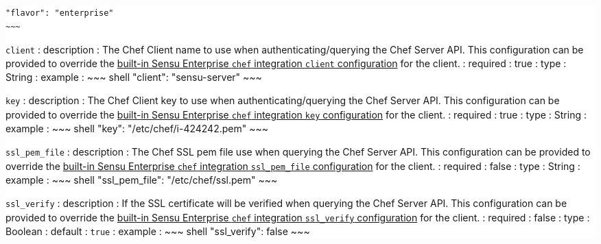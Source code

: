     "flavor": "enterprise"
    ~~~

`client`
: description
  : The Chef Client name to use when authenticating/querying the Chef Server
    API. This configuration can be provided to override the [built-in Sensu
    Enterprise `chef` integration `client` configuration][42] for the client.
: required
  : true
: type
  : String
: example
  : ~~~ shell
    "client": "sensu-server"
    ~~~

`key`
: description
  : The Chef Client key to use when authenticating/querying the Chef Server API.
    This configuration can be provided to override the [built-in Sensu
    Enterprise `chef` integration `key` configuration][42] for the client.
: required
  : true
: type
  : String
: example
  : ~~~ shell
    "key": "/etc/chef/i-424242.pem"
    ~~~

`ssl_pem_file`
: description
  : The Chef SSL pem file use when querying the Chef Server API. This
    configuration can be provided to override the [built-in Sensu Enterprise
    `chef` integration `ssl_pem_file` configuration][42] for the client.
: required
  : false
: type
  : String
: example
  : ~~~ shell
    "ssl_pem_file": "/etc/chef/ssl.pem"
    ~~~

`ssl_verify`
: description
  : If the SSL certificate will be verified when querying the Chef Server API.
    This configuration can be provided to override the [built-in Sensu
    Enterprise `chef` integration `ssl_verify` configuration][42] for the
    client.
: required
  : false
: type
  : Boolean
: default
  : `true`
: example
  : ~~~ shell
    "ssl_verify": false
    ~~~


[?]:  #
[1]:  ../overview/architecture.html#monitoring-agent
[2]:  #client-keepalives
[3]:  #client-subscriptions
[4]:  checks.html#check-requests
[5]:  server.html
[6]:  transport.html
[7]:  events.html
[8]:  data-store.html
[9]:  ../api/clients-api.html
[10]: #what-is-a-client-keepalive
[11]: events.html#how-are-events-created
[12]: #keepalive-attributes
[13]: https://en.wikipedia.org/wiki/Publish%E2%80%93subscribe_pattern
[14]: checks.html#check-definition-specification
[15]: #client-attributes
[16]: #socket-attributes
[17]: http://nc110.sourceforge.net/
[18]: http://en.wikipedia.org/wiki/Dead_man%27s_switch
[19]: server.html#check-execution-scheduling
[20]: checks.html#standalone-checks
[21]: server.html#check-scheduling-algorithm--synchronization
[22]: checks.html#subscription-checks
[23]: http://www.ntp.org/
[24]: configuration#configuration-scopes
[25]: http://www.json.org/
[26]: filters.html
[27]: checks.html#check-token-substitution
[28]: checks.html#check-results
[29]: checks.html#custom-attributes
[30]: handlers.html
[31]: #registration-attributes
[32]: mutators.html
[33]: changelog#v0-22-0
[34]: https://en.wikipedia.org/wiki/Configuration_management_database
[35]: http://www.servicenow.com/solutions/it-operations-management.html
[36]: #client-socket-input
[37]: #registration-and-registry
[38]: #ec2-attributes
[39]: ../enterprise/integrations/ec2.html
[40]: https://sensuapp.org/enterprise
[41]: #chef-attributes
[42]: ../enterprise/integrations/chef.html
[43]: #puppet-attributes
[44]: ../enterprise/integrations/puppet.html
[45]: #servicenow-attributes
[46]: ../enterprise/integrations/servicenow.html
[47]: http://wiki.servicenow.com/index.php?title=Introduction_to_Assets_and_Configuration